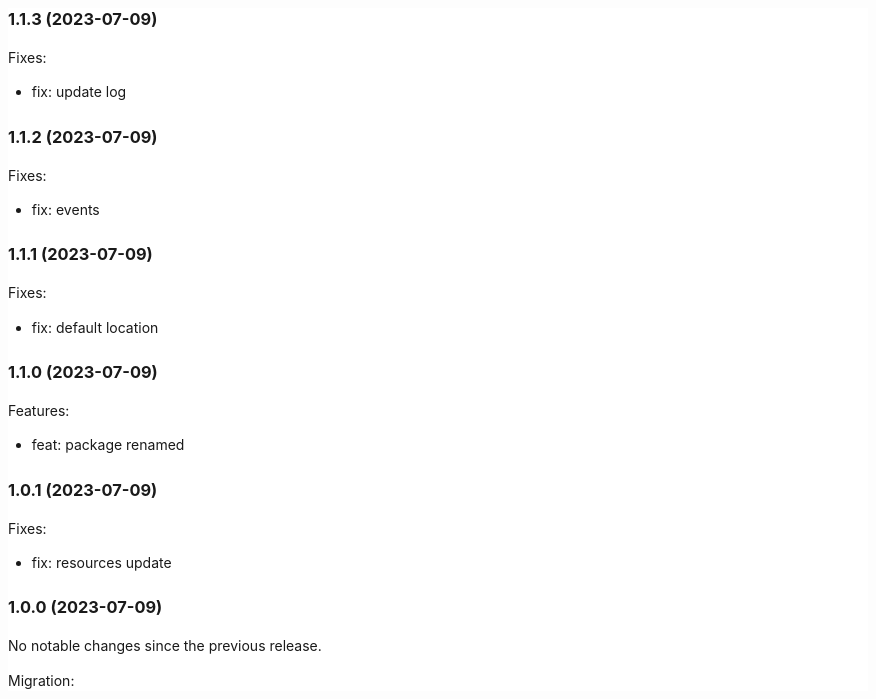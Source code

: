 ### 1.1.3 (2023-07-09)

Fixes:

- fix: update log

### 1.1.2 (2023-07-09)

Fixes:

- fix: events

### 1.1.1 (2023-07-09)

Fixes:

- fix: default location

### 1.1.0 (2023-07-09)

Features:

- feat: package renamed

### 1.0.1 (2023-07-09)

Fixes:

- fix: resources update

### 1.0.0 (2023-07-09)

No notable changes since the previous release.

Migration:
